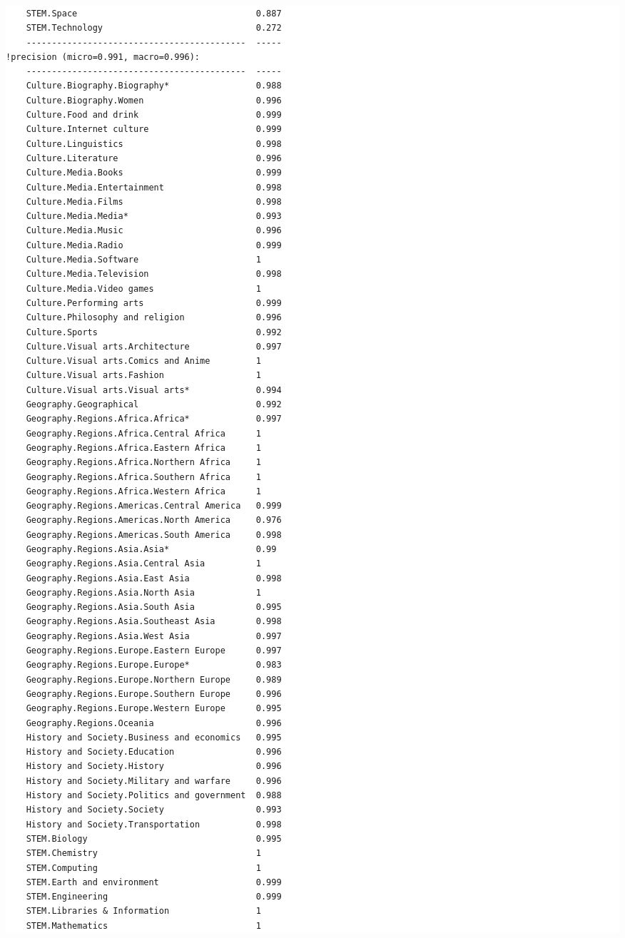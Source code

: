 		STEM.Space                                   0.887
		STEM.Technology                              0.272
		-------------------------------------------  -----
	!precision (micro=0.991, macro=0.996):
		-------------------------------------------  -----
		Culture.Biography.Biography*                 0.988
		Culture.Biography.Women                      0.996
		Culture.Food and drink                       0.999
		Culture.Internet culture                     0.999
		Culture.Linguistics                          0.998
		Culture.Literature                           0.996
		Culture.Media.Books                          0.999
		Culture.Media.Entertainment                  0.998
		Culture.Media.Films                          0.998
		Culture.Media.Media*                         0.993
		Culture.Media.Music                          0.996
		Culture.Media.Radio                          0.999
		Culture.Media.Software                       1
		Culture.Media.Television                     0.998
		Culture.Media.Video games                    1
		Culture.Performing arts                      0.999
		Culture.Philosophy and religion              0.996
		Culture.Sports                               0.992
		Culture.Visual arts.Architecture             0.997
		Culture.Visual arts.Comics and Anime         1
		Culture.Visual arts.Fashion                  1
		Culture.Visual arts.Visual arts*             0.994
		Geography.Geographical                       0.992
		Geography.Regions.Africa.Africa*             0.997
		Geography.Regions.Africa.Central Africa      1
		Geography.Regions.Africa.Eastern Africa      1
		Geography.Regions.Africa.Northern Africa     1
		Geography.Regions.Africa.Southern Africa     1
		Geography.Regions.Africa.Western Africa      1
		Geography.Regions.Americas.Central America   0.999
		Geography.Regions.Americas.North America     0.976
		Geography.Regions.Americas.South America     0.998
		Geography.Regions.Asia.Asia*                 0.99
		Geography.Regions.Asia.Central Asia          1
		Geography.Regions.Asia.East Asia             0.998
		Geography.Regions.Asia.North Asia            1
		Geography.Regions.Asia.South Asia            0.995
		Geography.Regions.Asia.Southeast Asia        0.998
		Geography.Regions.Asia.West Asia             0.997
		Geography.Regions.Europe.Eastern Europe      0.997
		Geography.Regions.Europe.Europe*             0.983
		Geography.Regions.Europe.Northern Europe     0.989
		Geography.Regions.Europe.Southern Europe     0.996
		Geography.Regions.Europe.Western Europe      0.995
		Geography.Regions.Oceania                    0.996
		History and Society.Business and economics   0.995
		History and Society.Education                0.996
		History and Society.History                  0.996
		History and Society.Military and warfare     0.996
		History and Society.Politics and government  0.988
		History and Society.Society                  0.993
		History and Society.Transportation           0.998
		STEM.Biology                                 0.995
		STEM.Chemistry                               1
		STEM.Computing                               1
		STEM.Earth and environment                   0.999
		STEM.Engineering                             0.999
		STEM.Libraries & Information                 1
		STEM.Mathematics                             1